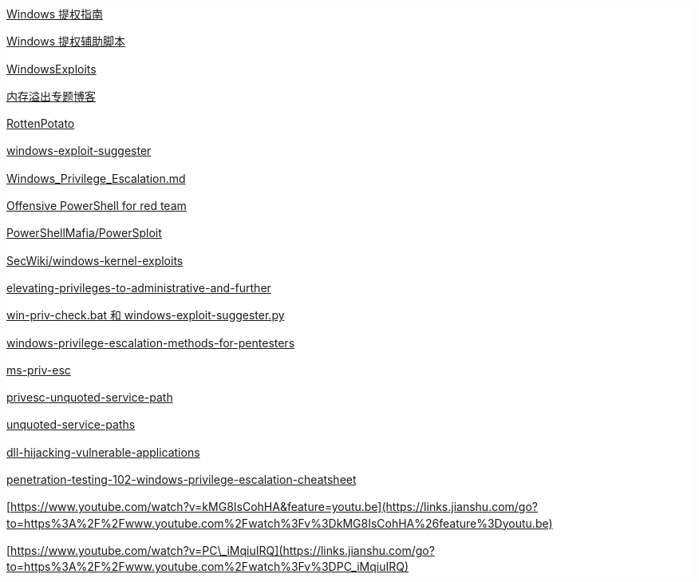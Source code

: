 [Windows 提权指南](https://links.jianshu.com/go?to=http%3A%2F%2Fwww.fuzzysecurity.com%2Ftutorials%2F16.html)

[Windows 提权辅助脚本](https://links.jianshu.com/go?to=https%3A%2F%2Fgithub.com%2Fpentestmonkey%2Fwindows-privesc-check)

[WindowsExploits](https://links.jianshu.com/go?to=https%3A%2F%2Fgithub.com%2Fabatchy17%2FWindowsExploits)

[内存溢出专题博客](https://links.jianshu.com/go?to=https%3A%2F%2Fwww.abatchy.com%2Ftag%2FKernel%2520Exploitation%2F)

[RottenPotato](https://links.jianshu.com/go?to=https%3A%2F%2Fgithub.com%2Ffoxglovesec%2FRottenPotato)

[windows-exploit-suggester](https://links.jianshu.com/go?to=https%3A%2F%2Fgithub.com%2FGDSSecurity%2FWindows-Exploit-Suggester)

[Windows\_Privilege\_Escalation.md](https://links.jianshu.com/go?to=https%3A%2F%2Fgithub.com%2Frmusser01%2FInfosec_Reference%2Fblob%2Fmaster%2FDraft%2FATT%2526CK-Stuff%2FWindows%2FWindows_Privilege_Escalation.md)

[Offensive PowerShell for red team](https://links.jianshu.com/go?to=https%3A%2F%2Fgithub.com%2Fsamratashok%2Fnishang)

[PowerShellMafia/PowerSploit](https://links.jianshu.com/go?to=https%3A%2F%2Fgithub.com%2FPowerShellMafia%2FPowerSploit)

[SecWiki/windows-kernel-exploits](https://links.jianshu.com/go?to=https%3A%2F%2Fgithub.com%2FSecWiki%2Fwindows-kernel-exploits)

[elevating-privileges-to-administrative-and-further](https://links.jianshu.com/go?to=https%3A%2F%2Fhackmag.com%2Fsecurity%2Felevating-privileges-to-administrative-and-further%2F)

[win-priv-check.bat 和 windows-exploit-suggester.py](https://links.jianshu.com/go?to=https%3A%2F%2Fgithub.com%2Frejoinder%2FOSCP)

[windows-privilege-escalation-methods-for-pentesters](https://links.jianshu.com/go?to=https%3A%2F%2Fpentest.blog%2Fwindows-privilege-escalation-methods-for-pentesters%2F)

[ms-priv-esc](https://links.jianshu.com/go?to=https%3A%2F%2Ftoshellandback.com%2F2015%2F11%2F24%2Fms-priv-esc%2F)

[privesc-unquoted-service-path](https://links.jianshu.com/go?to=https%3A%2F%2Fwww.gracefulsecurity.com%2Fprivesc-unquoted-service-path)

[unquoted-service-paths](https://links.jianshu.com/go?to=https%3A%2F%2Fwww.commonexploits.com%2Funquoted-service-paths%2F)

[dll-hijacking-vulnerable-applications](https://links.jianshu.com/go?to=https%3A%2F%2Fwww.exploit-db.com%2Fdll-hijacking-vulnerable-applications%2F)

[penetration-testing-102-windows-privilege-escalation-cheatsheet](https://links.jianshu.com/go?to=https%3A%2F%2Fwww.exumbraops.com%2Fpenetration-testing-102-windows-privilege-escalation-cheatsheet%2FX)

[https://www.youtube.com/watch?v=kMG8IsCohHA&feature=youtu.be](https://links.jianshu.com/go?to=https%3A%2F%2Fwww.youtube.com%2Fwatch%3Fv%3DkMG8IsCohHA%26feature%3Dyoutu.be)

[https://www.youtube.com/watch?v=PC\_iMqiuIRQ](https://links.jianshu.com/go?to=https%3A%2F%2Fwww.youtube.com%2Fwatch%3Fv%3DPC_iMqiuIRQ)
